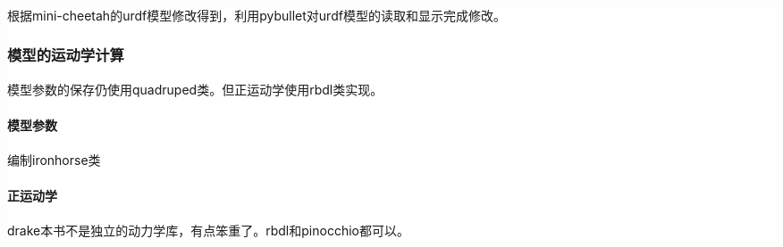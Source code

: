 

根据mini-cheetah的urdf模型修改得到，利用pybullet对urdf模型的读取和显示完成修改。



### 模型的运动学计算

模型参数的保存仍使用quadruped类。但正运动学使用rbdl类实现。

#### 模型参数

编制ironhorse类

#### 正运动学

drake本书不是独立的动力学库，有点笨重了。rbdl和pinocchio都可以。
























